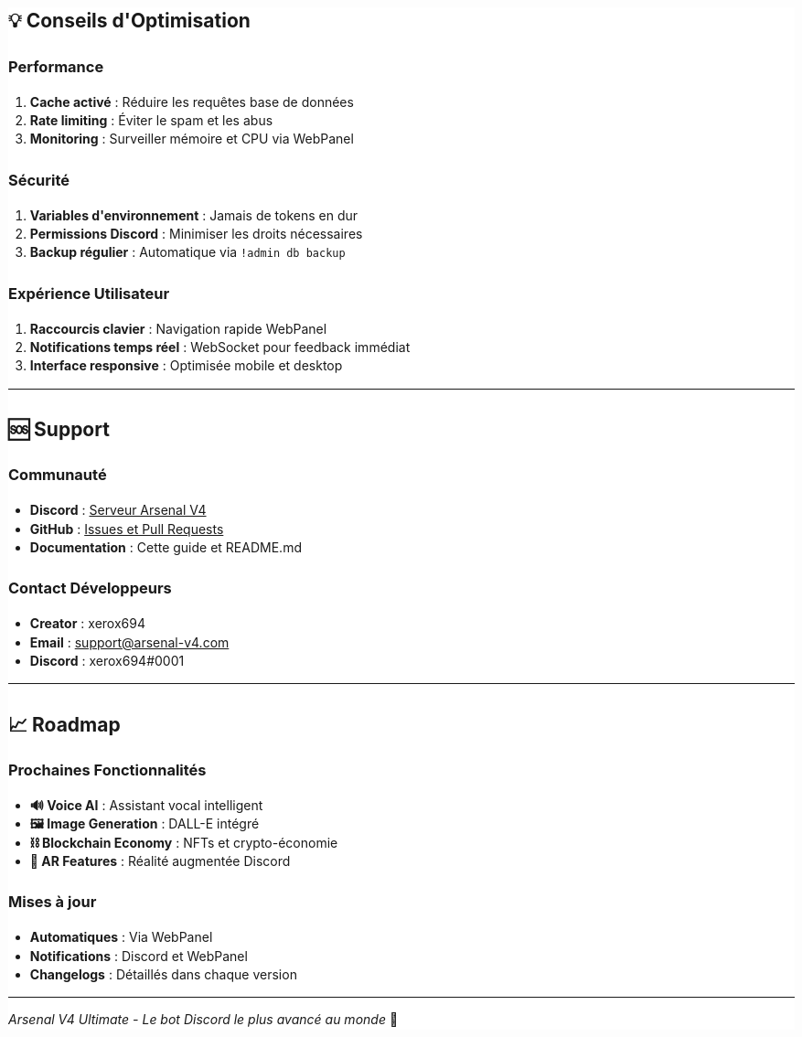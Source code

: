 ## 💡 Conseils d'Optimisation

### Performance
1. **Cache activé** : Réduire les requêtes base de données
2. **Rate limiting** : Éviter le spam et les abus
3. **Monitoring** : Surveiller mémoire et CPU via WebPanel

### Sécurité
1. **Variables d'environnement** : Jamais de tokens en dur
2. **Permissions Discord** : Minimiser les droits nécessaires
3. **Backup régulier** : Automatique via `!admin db backup`

### Expérience Utilisateur
1. **Raccourcis clavier** : Navigation rapide WebPanel
2. **Notifications temps réel** : WebSocket pour feedback immédiat
3. **Interface responsive** : Optimisée mobile et desktop

---

## 🆘 Support

### Communauté
- **Discord** : [Serveur Arsenal V4](https://discord.gg/arsenal)
- **GitHub** : [Issues et Pull Requests](https://github.com/xerox694/arsenal_webpanel)
- **Documentation** : Cette guide et README.md

### Contact Développeurs
- **Creator** : xerox694
- **Email** : support@arsenal-v4.com
- **Discord** : xerox694#0001

---

## 📈 Roadmap

### Prochaines Fonctionnalités
- **🔊 Voice AI** : Assistant vocal intelligent
- **🖼️ Image Generation** : DALL-E intégré
- **⛓️ Blockchain Economy** : NFTs et crypto-économie
- **🥽 AR Features** : Réalité augmentée Discord

### Mises à jour
- **Automatiques** : Via WebPanel
- **Notifications** : Discord et WebPanel
- **Changelogs** : Détaillés dans chaque version

---

*Arsenal V4 Ultimate - Le bot Discord le plus avancé au monde* 🚀
